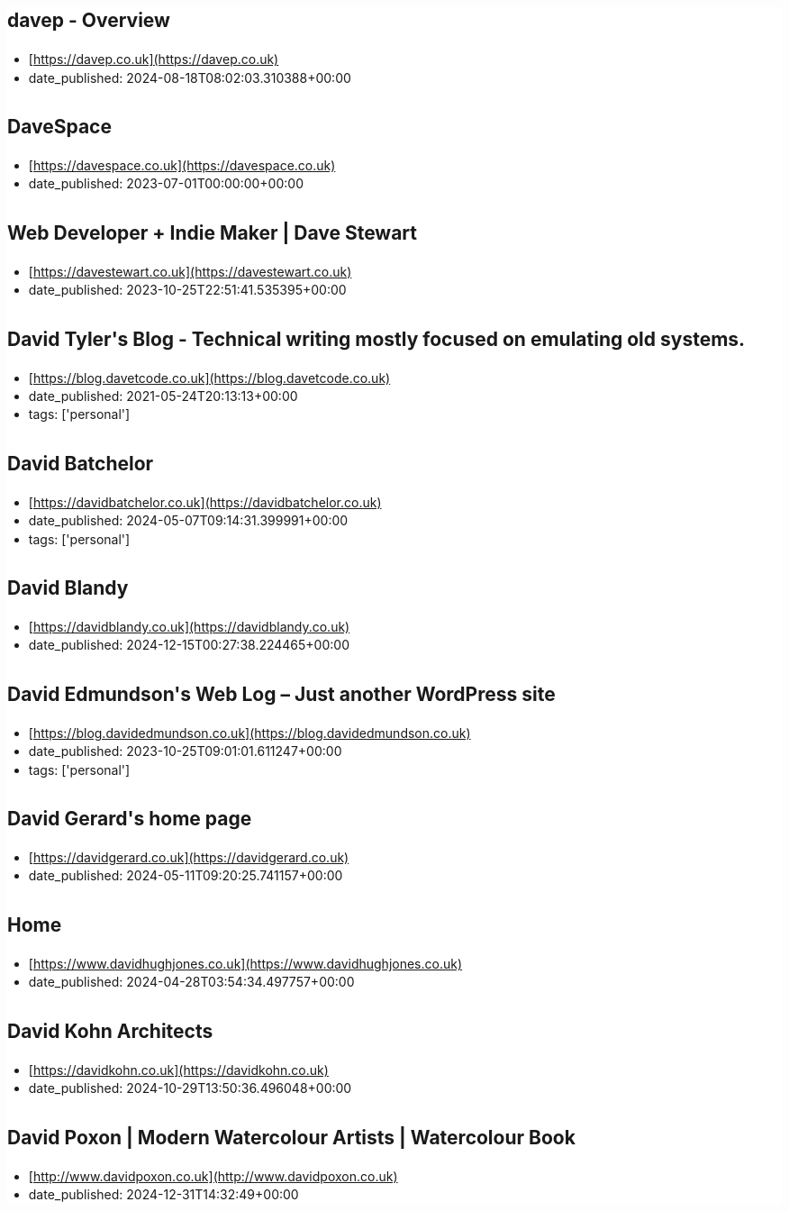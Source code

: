  ## davep - Overview
 - [https://davep.co.uk](https://davep.co.uk)
 - date_published: 2024-08-18T08:02:03.310388+00:00

 ## DaveSpace
 - [https://davespace.co.uk](https://davespace.co.uk)
 - date_published: 2023-07-01T00:00:00+00:00

 ## Web Developer + Indie Maker | Dave Stewart
 - [https://davestewart.co.uk](https://davestewart.co.uk)
 - date_published: 2023-10-25T22:51:41.535395+00:00

 ## David Tyler's Blog - Technical writing mostly focused on emulating old systems.
 - [https://blog.davetcode.co.uk](https://blog.davetcode.co.uk)
 - date_published: 2021-05-24T20:13:13+00:00
 - tags: ['personal']

 ## David Batchelor
 - [https://davidbatchelor.co.uk](https://davidbatchelor.co.uk)
 - date_published: 2024-05-07T09:14:31.399991+00:00
 - tags: ['personal']

 ## David Blandy
 - [https://davidblandy.co.uk](https://davidblandy.co.uk)
 - date_published: 2024-12-15T00:27:38.224465+00:00

 ## David Edmundson's Web Log – Just another WordPress site
 - [https://blog.davidedmundson.co.uk](https://blog.davidedmundson.co.uk)
 - date_published: 2023-10-25T09:01:01.611247+00:00
 - tags: ['personal']

 ## David Gerard's home page
 - [https://davidgerard.co.uk](https://davidgerard.co.uk)
 - date_published: 2024-05-11T09:20:25.741157+00:00

 ## Home
 - [https://www.davidhughjones.co.uk](https://www.davidhughjones.co.uk)
 - date_published: 2024-04-28T03:54:34.497757+00:00

 ## David Kohn Architects
 - [https://davidkohn.co.uk](https://davidkohn.co.uk)
 - date_published: 2024-10-29T13:50:36.496048+00:00

 ## David Poxon | Modern Watercolour Artists | Watercolour Book
 - [http://www.davidpoxon.co.uk](http://www.davidpoxon.co.uk)
 - date_published: 2024-12-31T14:32:49+00:00
